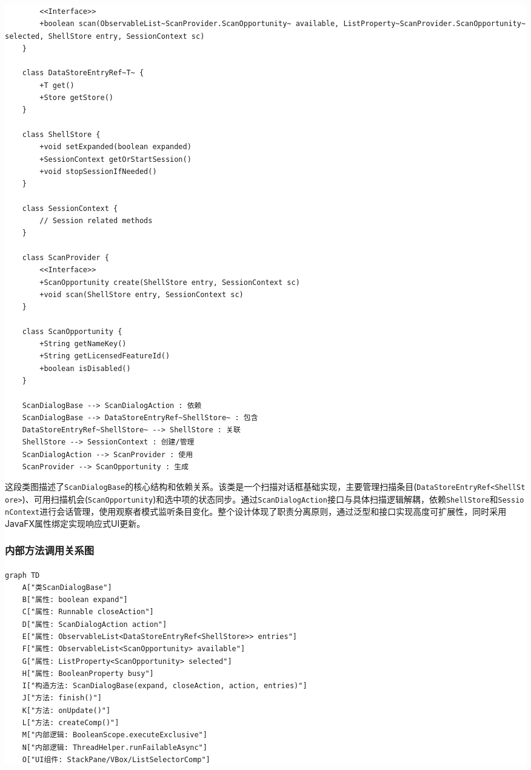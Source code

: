 ```mermaid
        <<Interface>>
        +boolean scan(ObservableList~ScanProvider.ScanOpportunity~ available, ListProperty~ScanProvider.ScanOpportunity~ selected, ShellStore entry, SessionContext sc)
    }

    class DataStoreEntryRef~T~ {
        +T get()
        +Store getStore()
    }

    class ShellStore {
        +void setExpanded(boolean expanded)
        +SessionContext getOrStartSession()
        +void stopSessionIfNeeded()
    }

    class SessionContext {
        // Session related methods
    }

    class ScanProvider {
        <<Interface>>
        +ScanOpportunity create(ShellStore entry, SessionContext sc)
        +void scan(ShellStore entry, SessionContext sc)
    }

    class ScanOpportunity {
        +String getNameKey()
        +String getLicensedFeatureId()
        +boolean isDisabled()
    }

    ScanDialogBase --> ScanDialogAction : 依赖
    ScanDialogBase --> DataStoreEntryRef~ShellStore~ : 包含
    DataStoreEntryRef~ShellStore~ --> ShellStore : 关联
    ShellStore --> SessionContext : 创建/管理
    ScanDialogAction --> ScanProvider : 使用
    ScanProvider --> ScanOpportunity : 生成
```

这段类图描述了`ScanDialogBase`的核心结构和依赖关系。该类是一个扫描对话框基础实现，主要管理扫描条目(`DataStoreEntryRef<ShellStore>`)、可用扫描机会(`ScanOpportunity`)和选中项的状态同步。通过`ScanDialogAction`接口与具体扫描逻辑解耦，依赖`ShellStore`和`SessionContext`进行会话管理，使用观察者模式监听条目变化。整个设计体现了职责分离原则，通过泛型和接口实现高度可扩展性，同时采用JavaFX属性绑定实现响应式UI更新。


### 内部方法调用关系图

```mermaid
graph TD
    A["类ScanDialogBase"]
    B["属性: boolean expand"]
    C["属性: Runnable closeAction"]
    D["属性: ScanDialogAction action"]
    E["属性: ObservableList<DataStoreEntryRef<ShellStore>> entries"]
    F["属性: ObservableList<ScanOpportunity> available"]
    G["属性: ListProperty<ScanOpportunity> selected"]
    H["属性: BooleanProperty busy"]
    I["构造方法: ScanDialogBase(expand, closeAction, action, entries)"]
    J["方法: finish()"]
    K["方法: onUpdate()"]
    L["方法: createComp()"]
    M["内部逻辑: BooleanScope.executeExclusive"]
    N["内部逻辑: ThreadHelper.runFailableAsync"]
    O["UI组件: StackPane/VBox/ListSelectorComp"]
```